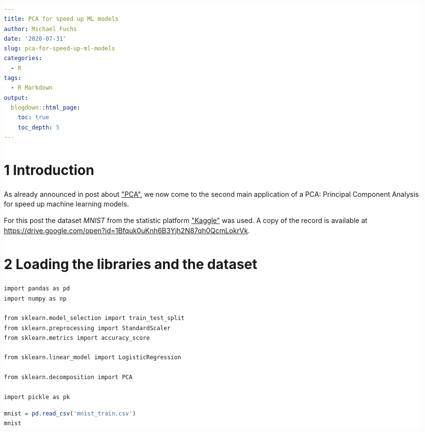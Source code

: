 ```yaml
---
title: PCA for speed up ML models
author: Michael Fuchs
date: '2020-07-31'
slug: pca-for-speed-up-ml-models
categories:
  - R
tags:
  - R Markdown
output:
  blogdown::html_page:
    toc: true
    toc_depth: 5
---
```


 


# 1 Introduction

As already announced in post about ["PCA"](https://michael-fuchs-python.netlify.app/2020/07/22/principal-component-analysis-pca/), we now come to the second main application of a PCA: Principal Component Analysis for speed up machine learning models.


For this post the dataset *MNIST* from the statistic platform ["Kaggle"](https://www.kaggle.com) was used. A copy of the record is available at <https://drive.google.com/open?id=1Bfquk0uKnh6B3Yjh2N87qh0QcmLokrVk>.



# 2 Loading the libraries and the dataset



```r
import pandas as pd
import numpy as np

from sklearn.model_selection import train_test_split
from sklearn.preprocessing import StandardScaler
from sklearn.metrics import accuracy_score

from sklearn.linear_model import LogisticRegression

from sklearn.decomposition import PCA

import pickle as pk
```


```r
mnist = pd.read_csv('mnist_train.csv')
mnist
```
